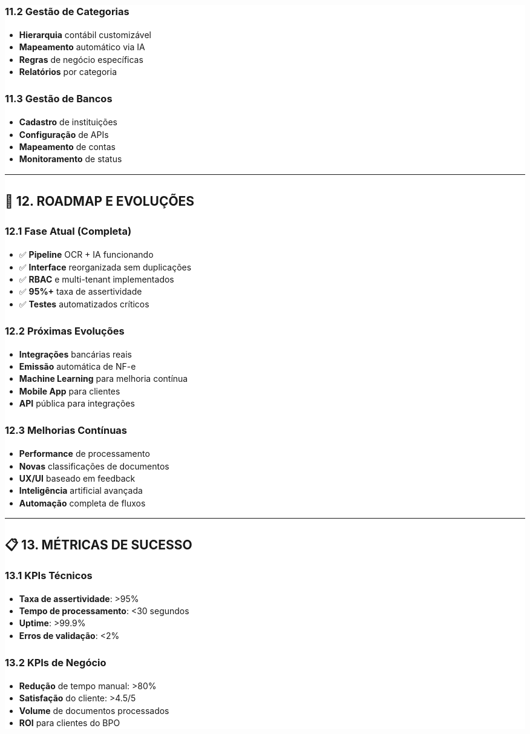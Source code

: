 ### **11.2 Gestão de Categorias**
- **Hierarquia** contábil customizável
- **Mapeamento** automático via IA
- **Regras** de negócio específicas
- **Relatórios** por categoria

### **11.3 Gestão de Bancos**
- **Cadastro** de instituições
- **Configuração** de APIs
- **Mapeamento** de contas
- **Monitoramento** de status

---

## 🚀 **12. ROADMAP E EVOLUÇÕES**

### **12.1 Fase Atual (Completa)**
- ✅ **Pipeline** OCR + IA funcionando
- ✅ **Interface** reorganizada sem duplicações
- ✅ **RBAC** e multi-tenant implementados
- ✅ **95%+** taxa de assertividade
- ✅ **Testes** automatizados críticos

### **12.2 Próximas Evoluções**
- **Integrações** bancárias reais
- **Emissão** automática de NF-e
- **Machine Learning** para melhoria contínua
- **Mobile App** para clientes
- **API** pública para integrações

### **12.3 Melhorias Contínuas**
- **Performance** de processamento
- **Novas** classificações de documentos
- **UX/UI** baseado em feedback
- **Inteligência** artificial avançada
- **Automação** completa de fluxos

---

## 📋 **13. MÉTRICAS DE SUCESSO**

### **13.1 KPIs Técnicos**
- **Taxa de assertividade**: >95%
- **Tempo de processamento**: <30 segundos
- **Uptime**: >99.9%
- **Erros de validação**: <2%

### **13.2 KPIs de Negócio**
- **Redução** de tempo manual: >80%
- **Satisfação** do cliente: >4.5/5
- **Volume** de documentos processados
- **ROI** para clientes do BPO
